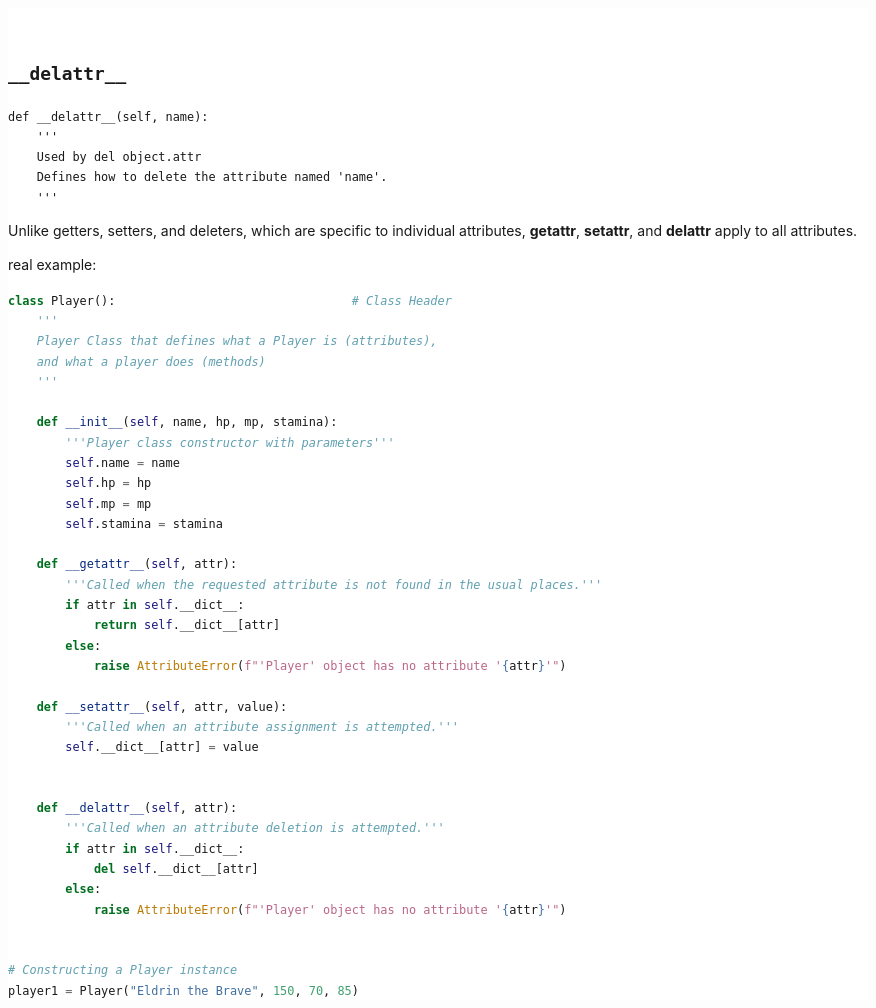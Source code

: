 <br>

## `__delattr__`
```
def __delattr__(self, name):
    '''
    Used by del object.attr
    Defines how to delete the attribute named 'name'.
    '''
```
Unlike getters, setters, and deleters, which are specific to individual attributes, __getattr__, __setattr__, and __delattr__ apply to all attributes. 

real example:
```python
class Player():                                 # Class Header
    '''
    Player Class that defines what a Player is (attributes), 
    and what a player does (methods)
    '''

    def __init__(self, name, hp, mp, stamina):
        '''Player class constructor with parameters'''
        self.name = name
        self.hp = hp
        self.mp = mp
        self.stamina = stamina

    def __getattr__(self, attr):
        '''Called when the requested attribute is not found in the usual places.'''
        if attr in self.__dict__:
            return self.__dict__[attr]
        else:
            raise AttributeError(f"'Player' object has no attribute '{attr}'")

    def __setattr__(self, attr, value):
        '''Called when an attribute assignment is attempted.'''
        self.__dict__[attr] = value


    def __delattr__(self, attr):
        '''Called when an attribute deletion is attempted.'''
        if attr in self.__dict__:
            del self.__dict__[attr]
        else:
            raise AttributeError(f"'Player' object has no attribute '{attr}'")


# Constructing a Player instance
player1 = Player("Eldrin the Brave", 150, 70, 85)
```

